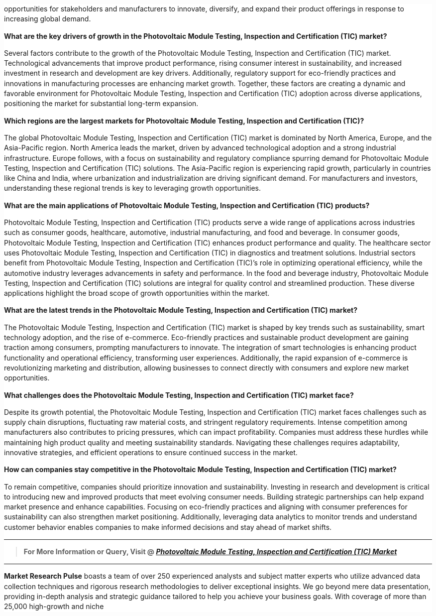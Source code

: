 opportunities for stakeholders and manufacturers to innovate, diversify, and expand their product offerings in response to increasing global demand.</p><p><strong>What are the key drivers of growth in the Photovoltaic Module Testing, Inspection and Certification (TIC) market?</strong></p><p>Several factors contribute to the growth of the Photovoltaic Module Testing, Inspection and Certification (TIC) market. Technological advancements that improve product performance, rising consumer interest in sustainability, and increased investment in research and development are key drivers. Additionally, regulatory support for eco-friendly practices and innovations in manufacturing processes are enhancing market growth. Together, these factors are creating a dynamic and favorable environment for Photovoltaic Module Testing, Inspection and Certification (TIC) adoption across diverse applications, positioning the market for substantial long-term expansion.</p><p><strong>Which regions are the largest markets for Photovoltaic Module Testing, Inspection and Certification (TIC)?</strong></p><p>The global Photovoltaic Module Testing, Inspection and Certification (TIC) market is dominated by North America, Europe, and the Asia-Pacific region. North America leads the market, driven by advanced technological adoption and a strong industrial infrastructure. Europe follows, with a focus on sustainability and regulatory compliance spurring demand for Photovoltaic Module Testing, Inspection and Certification (TIC) solutions. The Asia-Pacific region is experiencing rapid growth, particularly in countries like China and India, where urbanization and industrialization are driving significant demand. For manufacturers and investors, understanding these regional trends is key to leveraging growth opportunities.</p><p><strong>What are the main applications of Photovoltaic Module Testing, Inspection and Certification (TIC) products?</strong></p><p>Photovoltaic Module Testing, Inspection and Certification (TIC) products serve a wide range of applications across industries such as consumer goods, healthcare, automotive, industrial manufacturing, and food and beverage. In consumer goods, Photovoltaic Module Testing, Inspection and Certification (TIC) enhances product performance and quality. The healthcare sector uses Photovoltaic Module Testing, Inspection and Certification (TIC) in diagnostics and treatment solutions. Industrial sectors benefit from Photovoltaic Module Testing, Inspection and Certification (TIC)&rsquo;s role in optimizing operational efficiency, while the automotive industry leverages advancements in safety and performance. In the food and beverage industry, Photovoltaic Module Testing, Inspection and Certification (TIC) solutions are integral for quality control and streamlined production. These diverse applications highlight the broad scope of growth opportunities within the market.</p><p><strong>What are the latest trends in the Photovoltaic Module Testing, Inspection and Certification (TIC) market?</strong></p><p>The Photovoltaic Module Testing, Inspection and Certification (TIC) market is shaped by key trends such as sustainability, smart technology adoption, and the rise of e-commerce. Eco-friendly practices and sustainable product development are gaining traction among consumers, prompting manufacturers to innovate. The integration of smart technologies is enhancing product functionality and operational efficiency, transforming user experiences. Additionally, the rapid expansion of e-commerce is revolutionizing marketing and distribution, allowing businesses to connect directly with consumers and explore new market opportunities.</p><p><strong>What challenges does the Photovoltaic Module Testing, Inspection and Certification (TIC) market face?</strong></p><p>Despite its growth potential, the Photovoltaic Module Testing, Inspection and Certification (TIC) market faces challenges such as supply chain disruptions, fluctuating raw material costs, and stringent regulatory requirements. Intense competition among manufacturers also contributes to pricing pressures, which can impact profitability. Companies must address these hurdles while maintaining high product quality and meeting sustainability standards. Navigating these challenges requires adaptability, innovative strategies, and efficient operations to ensure continued success in the market.</p><p><strong>How can companies stay competitive in the Photovoltaic Module Testing, Inspection and Certification (TIC) market?</strong></p><p>To remain competitive, companies should prioritize innovation and sustainability. Investing in research and development is critical to introducing new and improved products that meet evolving consumer needs. Building strategic partnerships can help expand market presence and enhance capabilities. Focusing on eco-friendly practices and aligning with consumer preferences for sustainability can also strengthen market positioning. Additionally, leveraging data analytics to monitor trends and understand customer behavior enables companies to make informed decisions and stay ahead of market shifts.</p><hr /><blockquote><p><strong>For More Information or Query, Visit @&nbsp;<em><a href="https://marketresearchpulse.com/report/18706/photovoltaic-module-testing-inspection-and-certification-tic-market?utm_source=Linkedin&utm_medium=0110">Photovoltaic Module Testing, Inspection and Certification (TIC) Market</a></em></strong></p></blockquote><hr /><p><strong>Market Research Pulse</strong> boasts a team of over 250 experienced analysts and subject matter experts who utilize advanced data collection techniques and rigorous research methodologies to deliver exceptional insights. We go beyond mere data presentation, providing in-depth analysis and strategic guidance tailored to help you achieve your business goals. With coverage of more than 25,000 high-growth and niche